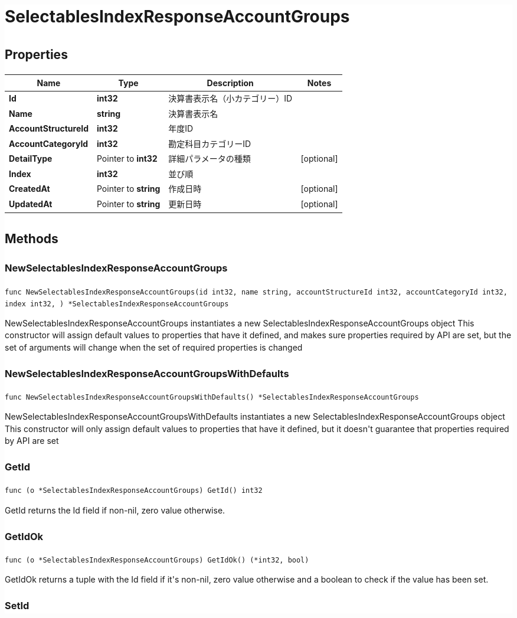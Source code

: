 # SelectablesIndexResponseAccountGroups

## Properties

Name | Type | Description | Notes
------------ | ------------- | ------------- | -------------
**Id** | **int32** | 決算書表示名（小カテゴリー）ID | 
**Name** | **string** | 決算書表示名 | 
**AccountStructureId** | **int32** | 年度ID | 
**AccountCategoryId** | **int32** | 勘定科目カテゴリーID | 
**DetailType** | Pointer to **int32** | 詳細パラメータの種類 | [optional] 
**Index** | **int32** | 並び順 | 
**CreatedAt** | Pointer to **string** | 作成日時 | [optional] 
**UpdatedAt** | Pointer to **string** | 更新日時 | [optional] 

## Methods

### NewSelectablesIndexResponseAccountGroups

`func NewSelectablesIndexResponseAccountGroups(id int32, name string, accountStructureId int32, accountCategoryId int32, index int32, ) *SelectablesIndexResponseAccountGroups`

NewSelectablesIndexResponseAccountGroups instantiates a new SelectablesIndexResponseAccountGroups object
This constructor will assign default values to properties that have it defined,
and makes sure properties required by API are set, but the set of arguments
will change when the set of required properties is changed

### NewSelectablesIndexResponseAccountGroupsWithDefaults

`func NewSelectablesIndexResponseAccountGroupsWithDefaults() *SelectablesIndexResponseAccountGroups`

NewSelectablesIndexResponseAccountGroupsWithDefaults instantiates a new SelectablesIndexResponseAccountGroups object
This constructor will only assign default values to properties that have it defined,
but it doesn't guarantee that properties required by API are set

### GetId

`func (o *SelectablesIndexResponseAccountGroups) GetId() int32`

GetId returns the Id field if non-nil, zero value otherwise.

### GetIdOk

`func (o *SelectablesIndexResponseAccountGroups) GetIdOk() (*int32, bool)`

GetIdOk returns a tuple with the Id field if it's non-nil, zero value otherwise
and a boolean to check if the value has been set.

### SetId
